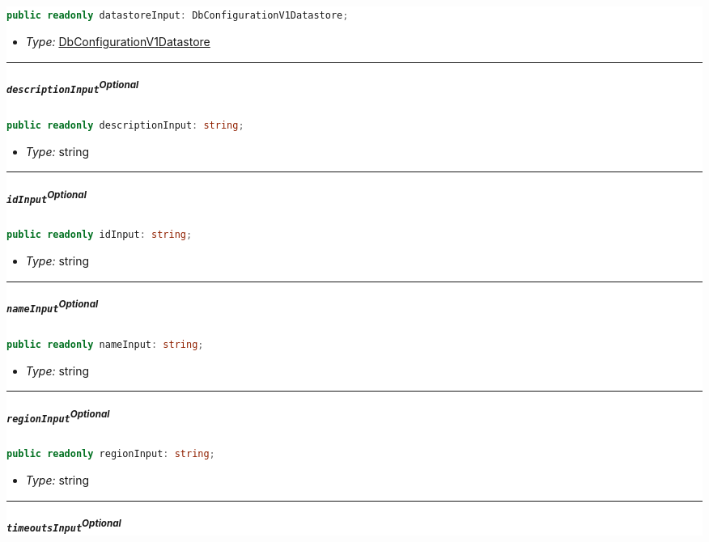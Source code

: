 ```typescript
public readonly datastoreInput: DbConfigurationV1Datastore;
```

- *Type:* <a href="#@ithings/cdktf-provider-openstack.dbConfigurationV1.DbConfigurationV1Datastore">DbConfigurationV1Datastore</a>

---

##### `descriptionInput`<sup>Optional</sup> <a name="descriptionInput" id="@ithings/cdktf-provider-openstack.dbConfigurationV1.DbConfigurationV1.property.descriptionInput"></a>

```typescript
public readonly descriptionInput: string;
```

- *Type:* string

---

##### `idInput`<sup>Optional</sup> <a name="idInput" id="@ithings/cdktf-provider-openstack.dbConfigurationV1.DbConfigurationV1.property.idInput"></a>

```typescript
public readonly idInput: string;
```

- *Type:* string

---

##### `nameInput`<sup>Optional</sup> <a name="nameInput" id="@ithings/cdktf-provider-openstack.dbConfigurationV1.DbConfigurationV1.property.nameInput"></a>

```typescript
public readonly nameInput: string;
```

- *Type:* string

---

##### `regionInput`<sup>Optional</sup> <a name="regionInput" id="@ithings/cdktf-provider-openstack.dbConfigurationV1.DbConfigurationV1.property.regionInput"></a>

```typescript
public readonly regionInput: string;
```

- *Type:* string

---

##### `timeoutsInput`<sup>Optional</sup> <a name="timeoutsInput" id="@ithings/cdktf-provider-openstack.dbConfigurationV1.DbConfigurationV1.property.timeoutsInput"></a>
